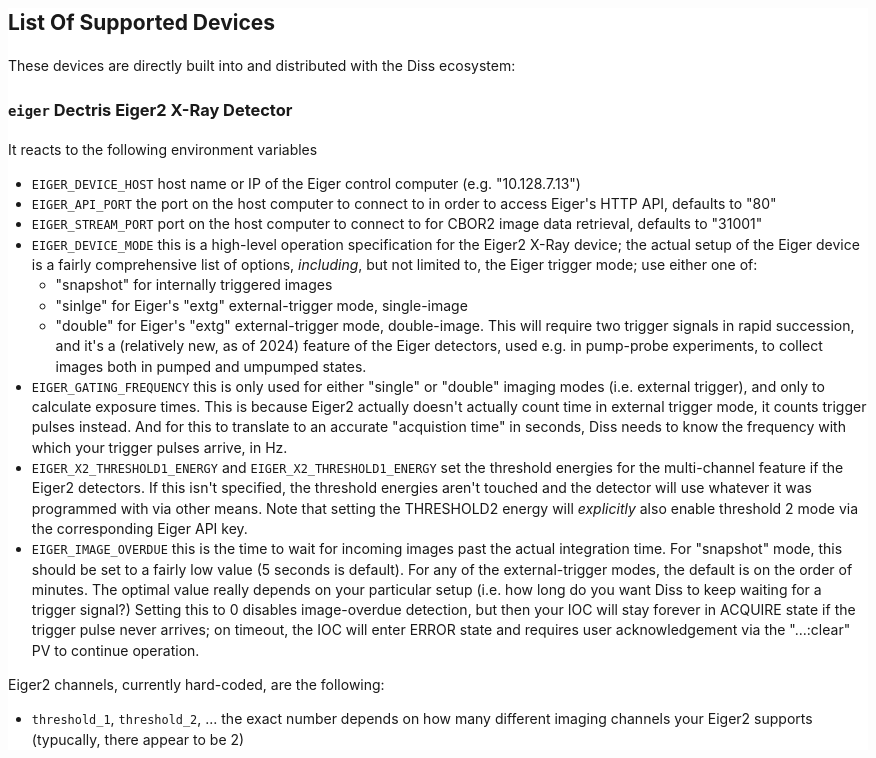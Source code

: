 ## List Of Supported Devices

These devices are directly built into and distributed with the Diss ecosystem:

### `eiger` **Dectris Eiger2 X-Ray Detector**

It reacts to the following environment variables
- `EIGER_DEVICE_HOST` host name or IP of the Eiger control computer
  (e.g. "10.128.7.13")
- `EIGER_API_PORT` the port on the host computer to connect to in order
  to access Eiger's HTTP API, defaults to "80"
- `EIGER_STREAM_PORT` port on the host computer to connect to for CBOR2
  image data retrieval, defaults to "31001"
- `EIGER_DEVICE_MODE` this is a high-level operation specification for 
  the Eiger2 X-Ray device; the actual setup of the Eiger device is a
  fairly comprehensive list of options, *including*, but not limited
  to, the Eiger trigger mode; use either one of:
  - "snapshot" for internally triggered images
  - "sinlge" for Eiger's "extg" external-trigger mode, single-image
  - "double" for Eiger's "extg" external-trigger mode, double-image.
    This will require two trigger signals in rapid succession,
	and it's a (relatively new, as of 2024) feature of the Eiger detectors,
	used e.g. in pump-probe experiments, to collect images both in 
	pumped and umpumped states.
- `EIGER_GATING_FREQUENCY` this is only used for either "single" or "double"
  imaging modes (i.e. external trigger), and only to calculate exposure times.
  This is because Eiger2 actually doesn't actually count time
  in external trigger mode, it counts trigger pulses instead.
  And for this to translate to an accurate
  "acquistion time" in seconds, Diss needs to know the frequency with which
  your trigger pulses arrive, in Hz.
- `EIGER_X2_THRESHOLD1_ENERGY` and  `EIGER_X2_THRESHOLD1_ENERGY` set the
  threshold energies for the multi-channel feature if the Eiger2 detectors.
  If this isn't specified, the threshold energies aren't touched and the
  detector will use whatever it was programmed with via other means.
  Note that setting the THRESHOLD2 energy will *explicitly* also
  enable threshold 2 mode via the corresponding Eiger API key.
- `EIGER_IMAGE_OVERDUE` this is the time to wait for incoming images
  past the actual integration time. For "snapshot" mode, this should be
  set to a fairly low value (5 seconds is default). For any of
  the external-trigger modes, the default is on the order of minutes.
  The optimal value really depends on your particular setup (i.e. how
  long do you want Diss to keep waiting for a trigger signal?)
  Setting this to 0 disables
  image-overdue detection, but then your IOC will stay forever in ACQUIRE
  state if the trigger pulse never arrives; on timeout, the IOC will enter
  ERROR state and requires user acknowledgement via the "...:clear" PV
  to continue operation.
	
Eiger2 channels, currently hard-coded, are the following:
- `threshold_1`, `threshold_2`, ... the exact number depends on how many
  different imaging channels your Eiger2 supports (typucally, there appear
  to be 2)
	